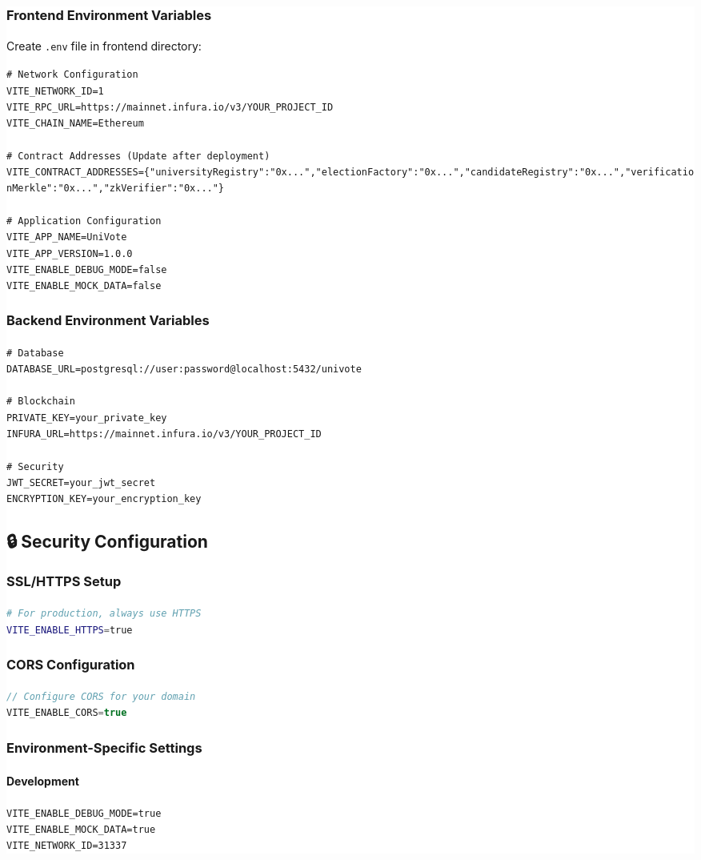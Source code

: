 ### Frontend Environment Variables
Create `.env` file in frontend directory:

```env
# Network Configuration
VITE_NETWORK_ID=1
VITE_RPC_URL=https://mainnet.infura.io/v3/YOUR_PROJECT_ID
VITE_CHAIN_NAME=Ethereum

# Contract Addresses (Update after deployment)
VITE_CONTRACT_ADDRESSES={"universityRegistry":"0x...","electionFactory":"0x...","candidateRegistry":"0x...","verificationMerkle":"0x...","zkVerifier":"0x..."}

# Application Configuration
VITE_APP_NAME=UniVote
VITE_APP_VERSION=1.0.0
VITE_ENABLE_DEBUG_MODE=false
VITE_ENABLE_MOCK_DATA=false
```

### Backend Environment Variables
```env
# Database
DATABASE_URL=postgresql://user:password@localhost:5432/univote

# Blockchain
PRIVATE_KEY=your_private_key
INFURA_URL=https://mainnet.infura.io/v3/YOUR_PROJECT_ID

# Security
JWT_SECRET=your_jwt_secret
ENCRYPTION_KEY=your_encryption_key
```

## 🔒 Security Configuration

### SSL/HTTPS Setup
```bash
# For production, always use HTTPS
VITE_ENABLE_HTTPS=true
```

### CORS Configuration
```javascript
// Configure CORS for your domain
VITE_ENABLE_CORS=true
```

### Environment-Specific Settings

#### Development
```env
VITE_ENABLE_DEBUG_MODE=true
VITE_ENABLE_MOCK_DATA=true
VITE_NETWORK_ID=31337
```
